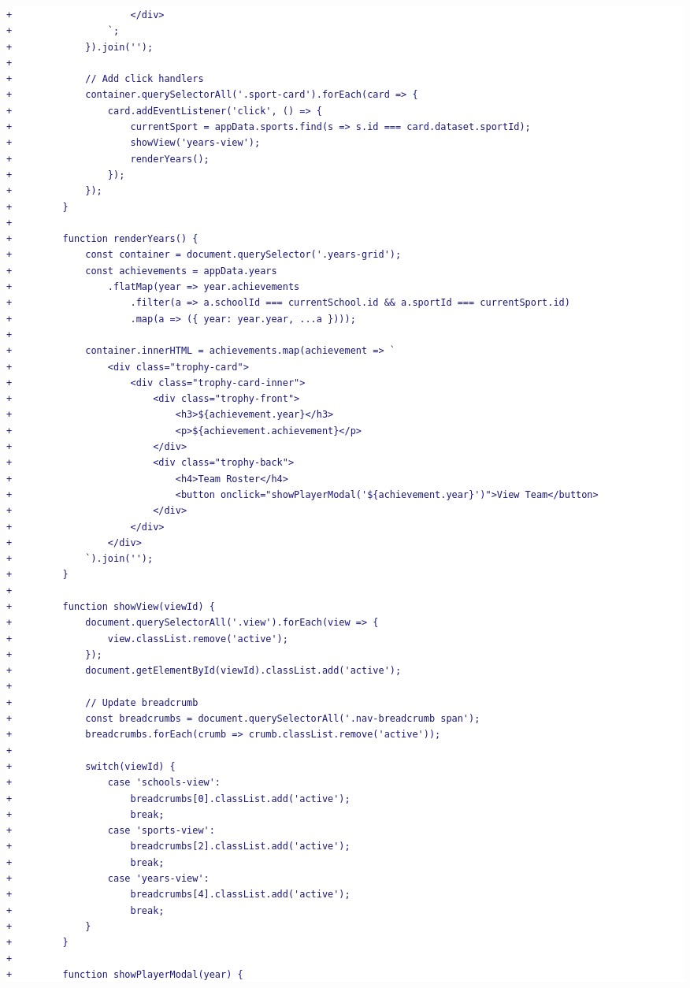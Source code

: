 ```diff
+                     </div>
+                 `;
+             }).join('');
+ 
+             // Add click handlers
+             container.querySelectorAll('.sport-card').forEach(card => {
+                 card.addEventListener('click', () => {
+                     currentSport = appData.sports.find(s => s.id === card.dataset.sportId);
+                     showView('years-view');
+                     renderYears();
+                 });
+             });
+         }
+ 
+         function renderYears() {
+             const container = document.querySelector('.years-grid');
+             const achievements = appData.years
+                 .flatMap(year => year.achievements
+                     .filter(a => a.schoolId === currentSchool.id && a.sportId === currentSport.id)
+                     .map(a => ({ year: year.year, ...a })));
+ 
+             container.innerHTML = achievements.map(achievement => `
+                 <div class="trophy-card">
+                     <div class="trophy-card-inner">
+                         <div class="trophy-front">
+                             <h3>${achievement.year}</h3>
+                             <p>${achievement.achievement}</p>
+                         </div>
+                         <div class="trophy-back">
+                             <h4>Team Roster</h4>
+                             <button onclick="showPlayerModal('${achievement.year}')">View Team</button>
+                         </div>
+                     </div>
+                 </div>
+             `).join('');
+         }
+ 
+         function showView(viewId) {
+             document.querySelectorAll('.view').forEach(view => {
+                 view.classList.remove('active');
+             });
+             document.getElementById(viewId).classList.add('active');
+             
+             // Update breadcrumb
+             const breadcrumbs = document.querySelectorAll('.nav-breadcrumb span');
+             breadcrumbs.forEach(crumb => crumb.classList.remove('active'));
+             
+             switch(viewId) {
+                 case 'schools-view':
+                     breadcrumbs[0].classList.add('active');
+                     break;
+                 case 'sports-view':
+                     breadcrumbs[2].classList.add('active');
+                     break;
+                 case 'years-view':
+                     breadcrumbs[4].classList.add('active');
+                     break;
+             }
+         }
+ 
+         function showPlayerModal(year) {
```
